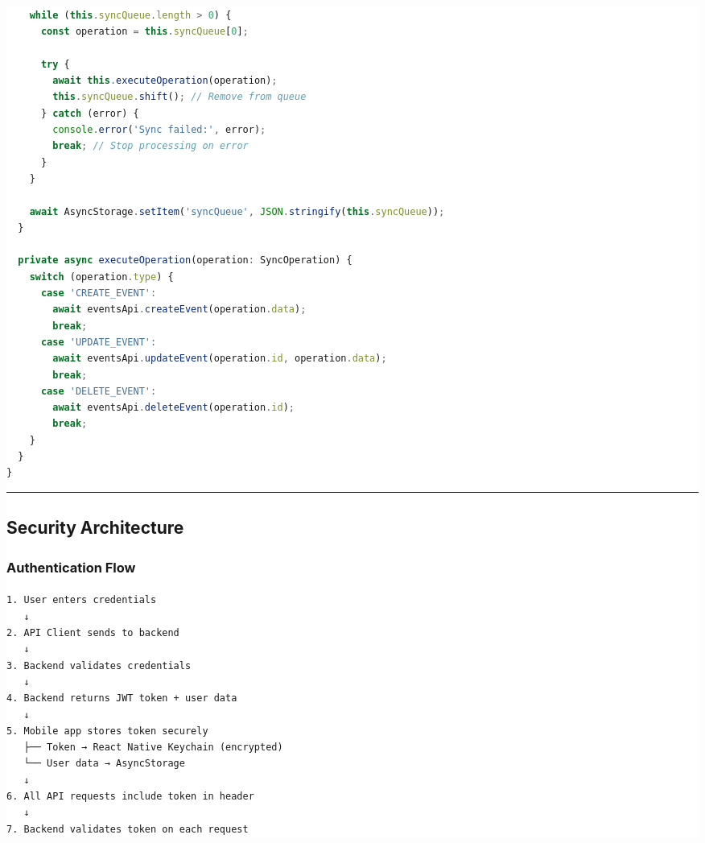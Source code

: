 ```typescript
    while (this.syncQueue.length > 0) {
      const operation = this.syncQueue[0];

      try {
        await this.executeOperation(operation);
        this.syncQueue.shift(); // Remove from queue
      } catch (error) {
        console.error('Sync failed:', error);
        break; // Stop processing on error
      }
    }

    await AsyncStorage.setItem('syncQueue', JSON.stringify(this.syncQueue));
  }

  private async executeOperation(operation: SyncOperation) {
    switch (operation.type) {
      case 'CREATE_EVENT':
        await eventsApi.createEvent(operation.data);
        break;
      case 'UPDATE_EVENT':
        await eventsApi.updateEvent(operation.id, operation.data);
        break;
      case 'DELETE_EVENT':
        await eventsApi.deleteEvent(operation.id);
        break;
    }
  }
}
```

---

## Security Architecture

### Authentication Flow

```
1. User enters credentials
   ↓
2. API Client sends to backend
   ↓
3. Backend validates credentials
   ↓
4. Backend returns JWT token + user data
   ↓
5. Mobile app stores token securely
   ├── Token → React Native Keychain (encrypted)
   └── User data → AsyncStorage
   ↓
6. All API requests include token in header
   ↓
7. Backend validates token on each request
```
